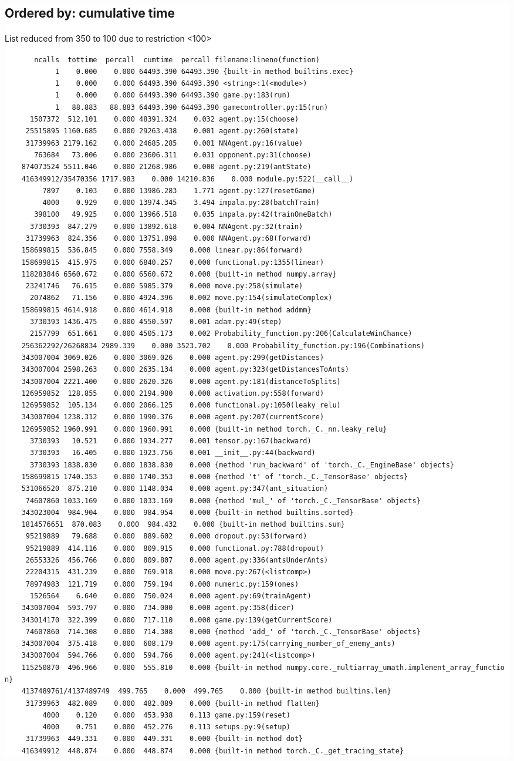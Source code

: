 ##    Ordered by: cumulative time
   List reduced from 350 to 100 due to restriction <100>

           ncalls  tottime  percall  cumtime  percall filename:lineno(function)
                1    0.000    0.000 64493.390 64493.390 {built-in method builtins.exec}
                1    0.000    0.000 64493.390 64493.390 <string>:1(<module>)
                1    0.000    0.000 64493.390 64493.390 game.py:183(run)
                1   88.883   88.883 64493.390 64493.390 gamecontroller.py:15(run)
          1507372  512.101    0.000 48391.324    0.032 agent.py:15(choose)
         25515895 1160.685    0.000 29263.438    0.001 agent.py:260(state)
         31739963 2179.162    0.000 24685.285    0.001 NNAgent.py:16(value)
           763684   73.006    0.000 23606.311    0.031 opponent.py:31(choose)
        874073524 5511.046    0.000 21268.986    0.000 agent.py:219(antState)
        416349912/35470356 1717.983    0.000 14210.836    0.000 module.py:522(__call__)
             7897    0.103    0.000 13986.283    1.771 agent.py:127(resetGame)
             4000    0.929    0.000 13974.345    3.494 impala.py:28(batchTrain)
           398100   49.925    0.000 13966.518    0.035 impala.py:42(trainOneBatch)
          3730393  847.279    0.000 13892.618    0.004 NNAgent.py:32(train)
         31739963  824.356    0.000 13751.898    0.000 NNAgent.py:68(forward)
        158699815  536.845    0.000 7558.349    0.000 linear.py:86(forward)
        158699815  415.975    0.000 6840.257    0.000 functional.py:1355(linear)
        118283846 6560.672    0.000 6560.672    0.000 {built-in method numpy.array}
         23241746   76.615    0.000 5985.379    0.000 move.py:258(simulate)
          2074862   71.156    0.000 4924.396    0.002 move.py:154(simulateComplex)
        158699815 4614.918    0.000 4614.918    0.000 {built-in method addmm}
          3730393 1436.475    0.000 4550.597    0.001 adam.py:49(step)
          2157799  651.661    0.000 4505.173    0.002 Probability_function.py:206(CalculateWinChance)
        256362292/26268834 2989.339    0.000 3523.702    0.000 Probability_function.py:196(Combinations)
        343007004 3069.026    0.000 3069.026    0.000 agent.py:299(getDistances)
        343007004 2598.263    0.000 2635.134    0.000 agent.py:323(getDistancesToAnts)
        343007004 2221.400    0.000 2620.326    0.000 agent.py:181(distanceToSplits)
        126959852  128.855    0.000 2194.980    0.000 activation.py:558(forward)
        126959852  105.134    0.000 2066.125    0.000 functional.py:1050(leaky_relu)
        343007004 1238.312    0.000 1990.376    0.000 agent.py:207(currentScore)
        126959852 1960.991    0.000 1960.991    0.000 {built-in method torch._C._nn.leaky_relu}
          3730393   10.521    0.000 1934.277    0.001 tensor.py:167(backward)
          3730393   16.405    0.000 1923.756    0.001 __init__.py:44(backward)
          3730393 1838.830    0.000 1838.830    0.000 {method 'run_backward' of 'torch._C._EngineBase' objects}
        158699815 1740.353    0.000 1740.353    0.000 {method 't' of 'torch._C._TensorBase' objects}
        531066520  875.210    0.000 1148.034    0.000 agent.py:347(ant_situation)
         74607860 1033.169    0.000 1033.169    0.000 {method 'mul_' of 'torch._C._TensorBase' objects}
        343023004  984.904    0.000  984.954    0.000 {built-in method builtins.sorted}
        1814576651  870.083    0.000  984.432    0.000 {built-in method builtins.sum}
         95219889   79.688    0.000  889.602    0.000 dropout.py:53(forward)
         95219889  414.116    0.000  809.915    0.000 functional.py:788(dropout)
         26553326  456.766    0.000  809.807    0.000 agent.py:336(antsUnderAnts)
         22204315  431.239    0.000  769.918    0.000 move.py:267(<listcomp>)
         78974983  121.719    0.000  759.194    0.000 numeric.py:159(ones)
          1526564    6.640    0.000  750.024    0.000 agent.py:69(trainAgent)
        343007004  593.797    0.000  734.000    0.000 agent.py:358(dicer)
        343014170  322.399    0.000  717.110    0.000 game.py:139(getCurrentScore)
         74607860  714.308    0.000  714.308    0.000 {method 'add_' of 'torch._C._TensorBase' objects}
        343007004  375.418    0.000  608.179    0.000 agent.py:175(carrying_number_of_enemy_ants)
        343007004  594.766    0.000  594.766    0.000 agent.py:241(<listcomp>)
        115250870  496.966    0.000  555.810    0.000 {built-in method numpy.core._multiarray_umath.implement_array_function}
        4137489761/4137489749  499.765    0.000  499.765    0.000 {built-in method builtins.len}
         31739963  482.089    0.000  482.089    0.000 {built-in method flatten}
             4000    0.120    0.000  453.938    0.113 game.py:159(reset)
             4000    0.751    0.000  452.276    0.113 setups.py:9(setup)
         31739963  449.331    0.000  449.331    0.000 {built-in method dot}
        416349912  448.874    0.000  448.874    0.000 {built-in method torch._C._get_tracing_state}